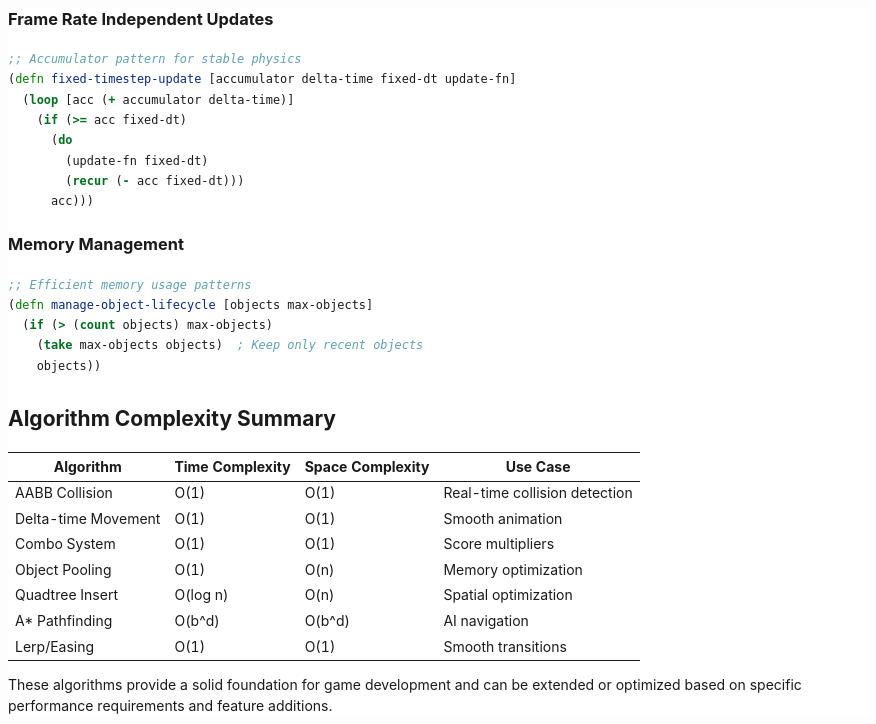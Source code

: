 ### **Frame Rate Independent Updates**
```clojure
;; Accumulator pattern for stable physics
(defn fixed-timestep-update [accumulator delta-time fixed-dt update-fn]
  (loop [acc (+ accumulator delta-time)]
    (if (>= acc fixed-dt)
      (do
        (update-fn fixed-dt)
        (recur (- acc fixed-dt)))
      acc)))
```

### **Memory Management**
```clojure
;; Efficient memory usage patterns
(defn manage-object-lifecycle [objects max-objects]
  (if (> (count objects) max-objects)
    (take max-objects objects)  ; Keep only recent objects
    objects))
```

## Algorithm Complexity Summary

| Algorithm | Time Complexity | Space Complexity | Use Case |
|-----------|----------------|------------------|----------|
| AABB Collision | O(1) | O(1) | Real-time collision detection |
| Delta-time Movement | O(1) | O(1) | Smooth animation |
| Combo System | O(1) | O(1) | Score multipliers |
| Object Pooling | O(1) | O(n) | Memory optimization |
| Quadtree Insert | O(log n) | O(n) | Spatial optimization |
| A* Pathfinding | O(b^d) | O(b^d) | AI navigation |
| Lerp/Easing | O(1) | O(1) | Smooth transitions |

These algorithms provide a solid foundation for game development and can be extended or optimized based on specific performance requirements and feature additions.